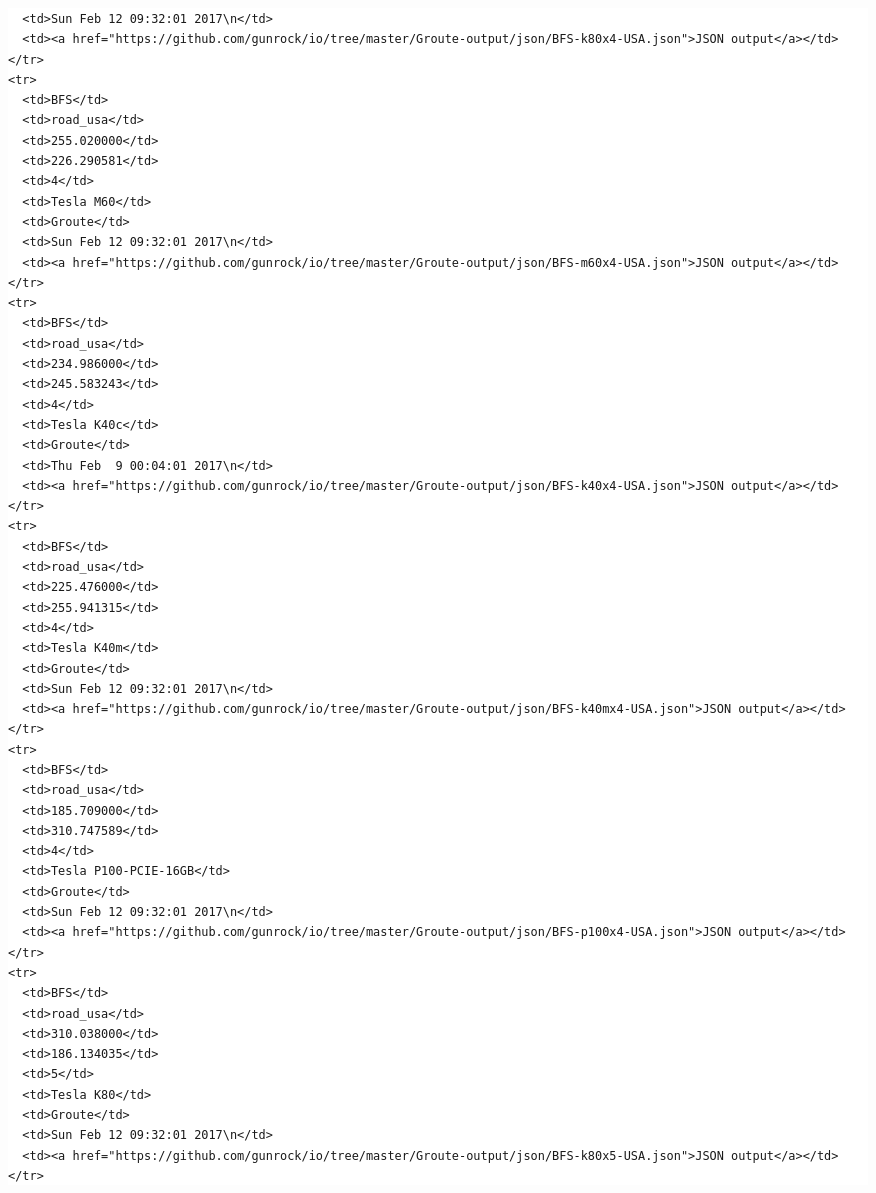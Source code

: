       <td>Sun Feb 12 09:32:01 2017\n</td>
      <td><a href="https://github.com/gunrock/io/tree/master/Groute-output/json/BFS-k80x4-USA.json">JSON output</a></td>
    </tr>
    <tr>
      <td>BFS</td>
      <td>road_usa</td>
      <td>255.020000</td>
      <td>226.290581</td>
      <td>4</td>
      <td>Tesla M60</td>
      <td>Groute</td>
      <td>Sun Feb 12 09:32:01 2017\n</td>
      <td><a href="https://github.com/gunrock/io/tree/master/Groute-output/json/BFS-m60x4-USA.json">JSON output</a></td>
    </tr>
    <tr>
      <td>BFS</td>
      <td>road_usa</td>
      <td>234.986000</td>
      <td>245.583243</td>
      <td>4</td>
      <td>Tesla K40c</td>
      <td>Groute</td>
      <td>Thu Feb  9 00:04:01 2017\n</td>
      <td><a href="https://github.com/gunrock/io/tree/master/Groute-output/json/BFS-k40x4-USA.json">JSON output</a></td>
    </tr>
    <tr>
      <td>BFS</td>
      <td>road_usa</td>
      <td>225.476000</td>
      <td>255.941315</td>
      <td>4</td>
      <td>Tesla K40m</td>
      <td>Groute</td>
      <td>Sun Feb 12 09:32:01 2017\n</td>
      <td><a href="https://github.com/gunrock/io/tree/master/Groute-output/json/BFS-k40mx4-USA.json">JSON output</a></td>
    </tr>
    <tr>
      <td>BFS</td>
      <td>road_usa</td>
      <td>185.709000</td>
      <td>310.747589</td>
      <td>4</td>
      <td>Tesla P100-PCIE-16GB</td>
      <td>Groute</td>
      <td>Sun Feb 12 09:32:01 2017\n</td>
      <td><a href="https://github.com/gunrock/io/tree/master/Groute-output/json/BFS-p100x4-USA.json">JSON output</a></td>
    </tr>
    <tr>
      <td>BFS</td>
      <td>road_usa</td>
      <td>310.038000</td>
      <td>186.134035</td>
      <td>5</td>
      <td>Tesla K80</td>
      <td>Groute</td>
      <td>Sun Feb 12 09:32:01 2017\n</td>
      <td><a href="https://github.com/gunrock/io/tree/master/Groute-output/json/BFS-k80x5-USA.json">JSON output</a></td>
    </tr>